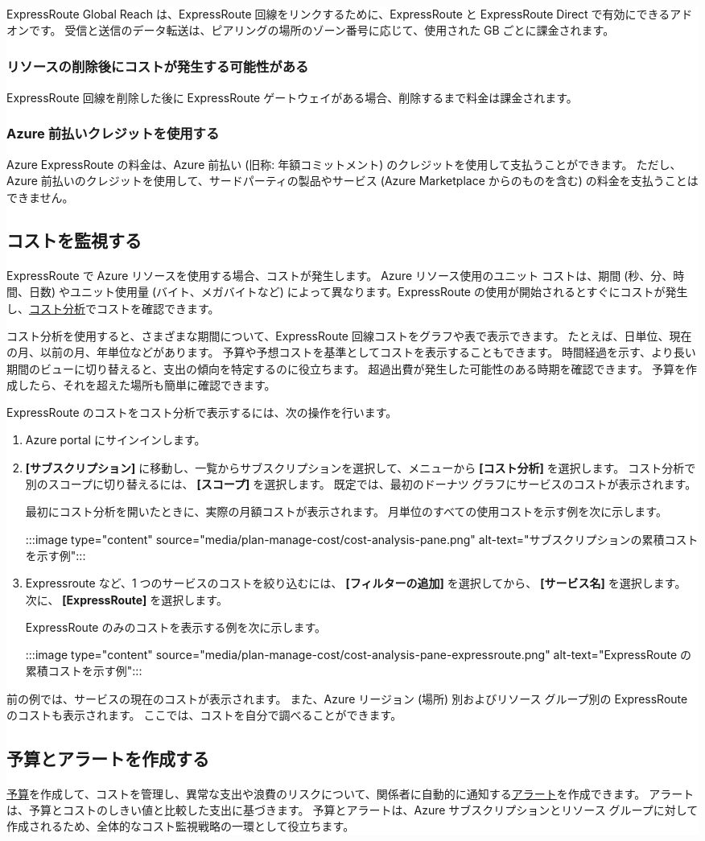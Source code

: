 ExpressRoute Global Reach は、ExpressRoute 回線をリンクするために、ExpressRoute と ExpressRoute Direct で有効にできるアドオンです。 受信と送信のデータ転送は、ピアリングの場所のゾーン番号に応じて、使用された GB ごとに課金されます。

### <a name="costs-might-accrue-after-resource-deletion"></a>リソースの削除後にコストが発生する可能性がある

ExpressRoute 回線を削除した後に ExpressRoute ゲートウェイがある場合、削除するまで料金は課金されます。

### <a name="using-azure-prepayment-credit"></a>Azure 前払いクレジットを使用する

Azure ExpressRoute の料金は、Azure 前払い (旧称: 年額コミットメント) のクレジットを使用して支払うことができます。 ただし、Azure 前払いのクレジットを使用して、サードパーティの製品やサービス (Azure Marketplace からのものを含む) の料金を支払うことはできません。

## <a name="monitor-costs"></a>コストを監視する

ExpressRoute で Azure リソースを使用する場合、コストが発生します。 Azure リソース使用のユニット コストは、期間 (秒、分、時間、日数) やユニット使用量 (バイト、メガバイトなど) によって異なります。ExpressRoute の使用が開始されるとすぐにコストが発生し、[コスト分析](../cost-management-billing/costs/quick-acm-cost-analysis.md?WT.mc_id=costmanagementcontent_docsacmhorizontal_-inproduct-learn)でコストを確認できます。

コスト分析を使用すると、さまざまな期間について、ExpressRoute 回線コストをグラフや表で表示できます。 たとえば、日単位、現在の月、以前の月、年単位などがあります。 予算や予想コストを基準としてコストを表示することもできます。 時間経過を示す、より長い期間のビューに切り替えると、支出の傾向を特定するのに役立ちます。 超過出費が発生した可能性のある時期を確認できます。 予算を作成したら、それを超えた場所も簡単に確認できます。

ExpressRoute のコストをコスト分析で表示するには、次の操作を行います。

1. Azure portal にサインインします。

1. **[サブスクリプション]** に移動し、一覧からサブスクリプションを選択して、メニューから **[コスト分析]** を選択します。 コスト分析で別のスコープに切り替えるには、 **[スコープ]** を選択します。 既定では、最初のドーナツ グラフにサービスのコストが表示されます。

    最初にコスト分析を開いたときに、実際の月額コストが表示されます。 月単位のすべての使用コストを示す例を次に示します。

    :::image type="content" source="media/plan-manage-cost/cost-analysis-pane.png" alt-text="サブスクリプションの累積コストを示す例":::
    

1.  Expressroute など、1 つのサービスのコストを絞り込むには、 **[フィルターの追加]** を選択してから、 **[サービス名]** を選択します。 次に、 **[ExpressRoute]** を選択します。

    ExpressRoute のみのコストを表示する例を次に示します。

    :::image type="content" source="media/plan-manage-cost/cost-analysis-pane-expressroute.png" alt-text="ExpressRoute の累積コストを示す例":::

前の例では、サービスの現在のコストが表示されます。 また、Azure リージョン (場所) 別およびリソース グループ別の ExpressRoute のコストも表示されます。 ここでは、コストを自分で調べることができます。

## <a name="create-budgets-and-alerts"></a>予算とアラートを作成する

[予算](../cost-management-billing/costs/tutorial-acm-create-budgets.md?WT.mc_id=costmanagementcontent_docsacmhorizontal_-inproduct-learn)を作成して、コストを管理し、異常な支出や浪費のリスクについて、関係者に自動的に通知する[アラート](../cost-management-billing/costs/cost-mgt-alerts-monitor-usage-spending.md?WT.mc_id=costmanagementcontent_docsacmhorizontal_-inproduct-learn)を作成できます。 アラートは、予算とコストのしきい値と比較した支出に基づきます。 予算とアラートは、Azure サブスクリプションとリソース グループに対して作成されるため、全体的なコスト監視戦略の一環として役立ちます。 
